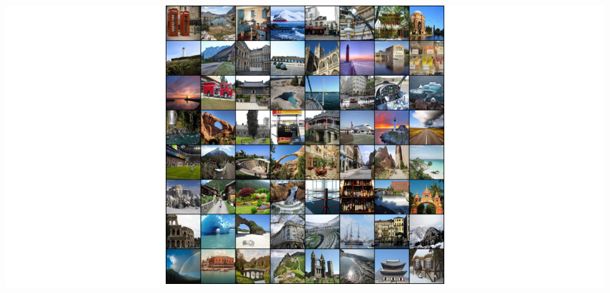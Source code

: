 

<p align="center">
<img width="400" src="https://raw.githubusercontent.com/russell-nick/CS-766-Image-Inpainting-Project/gh-pages/assets/images/Inpainting_Outputs/original_grid.png">